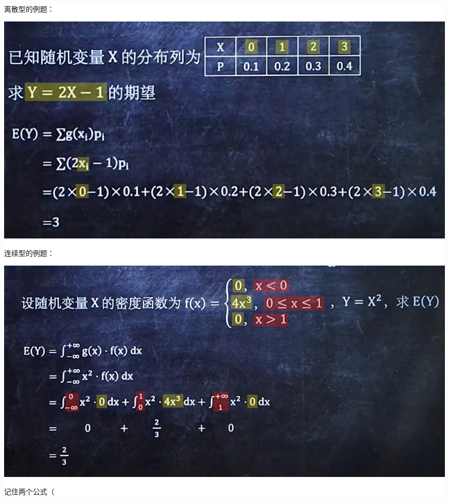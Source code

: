 离散型的例题：

![](images/WEBRESOURCE551704251028721截图.png)

连续型的例题：

![](images/WEBRESOURCE561704251028616截图.png)

记住两个公式（
